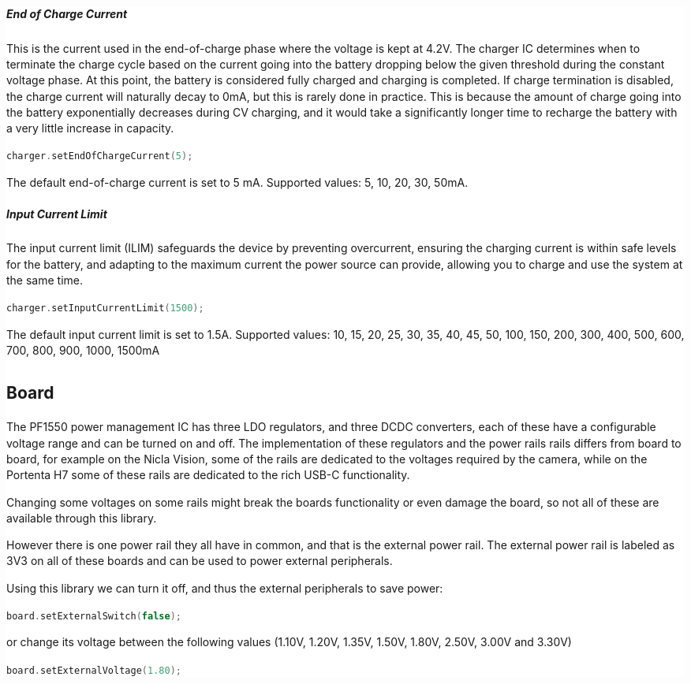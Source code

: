 ##### End of Charge Current
This is the current used in the end-of-charge phase where the voltage is kept at 4.2V. The charger IC determines when to terminate the charge cycle based on the current going into the battery dropping below the given threshold during the constant voltage phase. At this point, the battery is considered fully charged and charging is completed. If charge termination is disabled, the charge current will naturally decay to 0mA, but this is rarely done in practice. 
This is because the amount of charge going into the battery exponentially decreases during CV charging, and it would take a significantly longer time to recharge the battery with a very little increase in capacity.

```cpp
charger.setEndOfChargeCurrent(5);
```

The default end-of-charge current is set to 5 mA. 
Supported values: 5, 10, 20, 30, 50mA.


##### Input Current Limit 
The input current limit (ILIM) safeguards the device by preventing overcurrent, ensuring the charging current is within safe levels for the battery, and adapting to the maximum current the power source can provide, allowing you to charge and use the system at the same time. 

```cpp
charger.setInputCurrentLimit(1500);
```

The default input current limit is set to 1.5A.
Supported values: 10, 15, 20, 25, 30, 35, 40, 45, 50, 100, 150, 200, 300, 400, 500, 600, 700, 800, 900, 1000, 1500mA

## Board
The PF1550 power management IC has three LDO regulators, and three DCDC converters, each of these have a configurable voltage range and can be turned on and off. 
The implementation of these regulators and the power rails rails differs from board to board, for example on the Nicla Vision, some of the rails are dedicated to the voltages required by the camera, while on the Portenta H7 some of these rails are dedicated to the rich USB-C functionality.

Changing some voltages on some rails might break the boards functionality or even damage the board, so not all of these are available through this library. 

However there is one power rail they all have in common, and that is the external power rail. The external power rail is labeled as 3V3 on all of these boards and can be used to power external peripherals. 

Using this library we can turn it off, and thus the external peripherals to save power: 

```cpp
board.setExternalSwitch(false);
```

or change its voltage between the following values (1.10V, 1.20V, 1.35V, 1.50V, 1.80V, 2.50V, 3.00V and 3.30V)

```cpp
board.setExternalVoltage(1.80);
```
